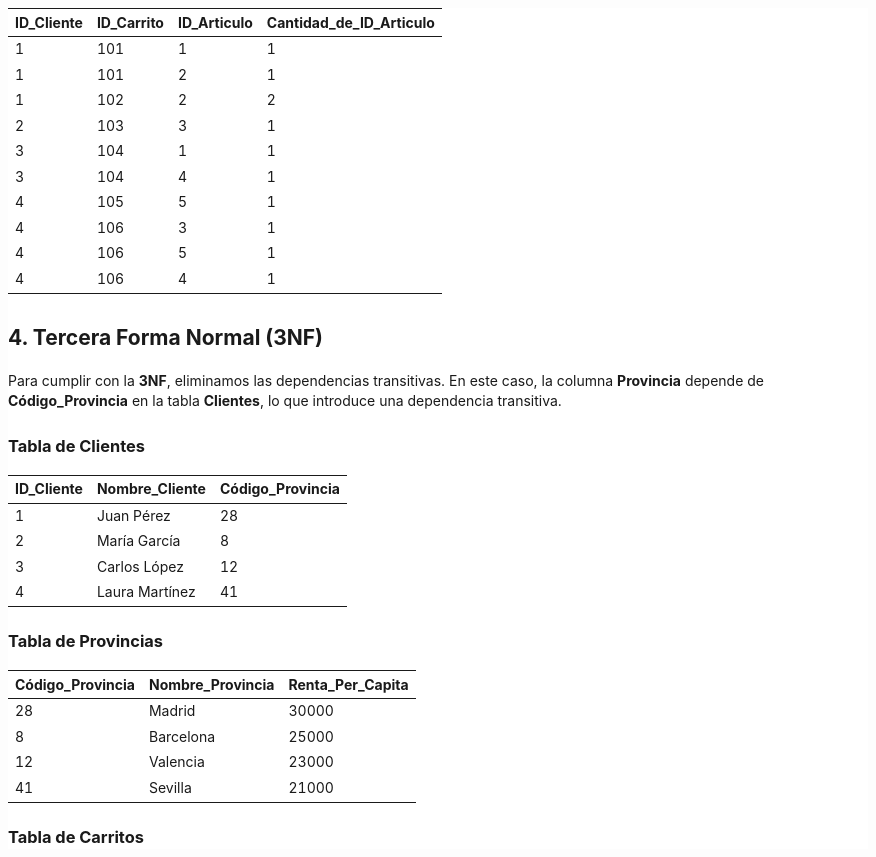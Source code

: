 | ID_Cliente | ID_Carrito | ID_Articulo | Cantidad_de_ID_Articulo |
|------------|------------|-------------|-------------------------|
| 1          | 101        | 1           | 1                       |
| 1          | 101        | 2           | 1                       |
| 1          | 102        | 2           | 2                       |
| 2          | 103        | 3           | 1                       |
| 3          | 104        | 1           | 1                       |
| 3          | 104        | 4           | 1                       |
| 4          | 105        | 5           | 1                       |
| 4          | 106        | 3           | 1                       |
| 4          | 106        | 5           | 1                       |
| 4          | 106        | 4           | 1                       |

## 4. **Tercera Forma Normal (3NF)**

Para cumplir con la **3NF**, eliminamos las dependencias transitivas. En este caso, la columna **Provincia** depende de **Código_Provincia** en la tabla **Clientes**, lo que introduce una dependencia transitiva.

### Tabla de Clientes

| ID_Cliente | Nombre_Cliente | Código_Provincia |
|------------|----------------|------------------|
| 1          | Juan Pérez     | 28               |
| 2          | María García   | 8                |
| 3          | Carlos López   | 12               |
| 4          | Laura Martínez | 41               |

### Tabla de Provincias

| Código_Provincia | Nombre_Provincia | Renta_Per_Capita |
|------------------|------------------|------------------|
| 28               | Madrid           | 30000            |
| 8                | Barcelona        | 25000            |
| 12               | Valencia         | 23000            |
| 41               | Sevilla          | 21000            |

### Tabla de Carritos
